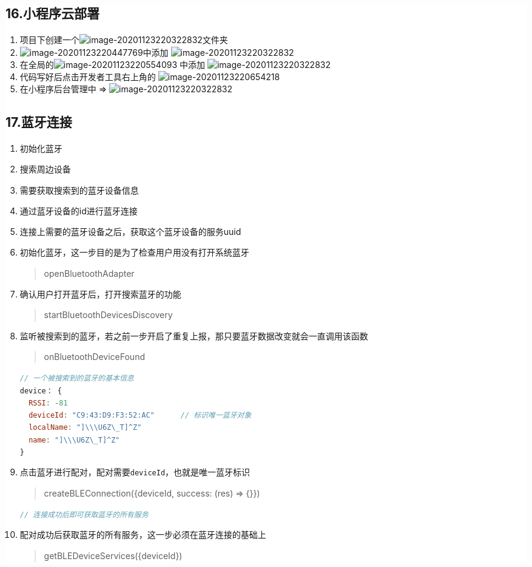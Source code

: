    

## 16.小程序云部署

1. 项目下创建一个![image-20201123220322832](/assets/wechat.assets/image-20201123220322832.png)文件夹
2. ![image-20201123220447769](/assets/wechat.assets/image-20201123220447769.png)中添加 
   ![image-20201123220322832](/assets/wechat.assets/image-20201123220334886.png)
3. 在全局的![image-20201123220554093](/assets/wechat.assets/image-20201123220554093.png) 中添加
   ![image-20201123220322832](/assets/wechat.assets/image-20201123220627015.png)
4. 代码写好后点击开发者工具右上角的 ![image-20201123220654218](/assets/wechat.assets/image-20201123220654218.png)
5. 在小程序后台管理中 =>
   ![image-20201123220322832](/assets/wechat.assets/image-20201123220807909.png)
  

## 17.蓝牙连接

1. 初始化蓝牙
2. 搜索周边设备
3. 需要获取搜索到的蓝牙设备信息
4. 通过蓝牙设备的id进行蓝牙连接
5. 连接上需要的蓝牙设备之后，获取这个蓝牙设备的服务uuid



1. 初始化蓝牙，这一步目的是为了检查用户用没有打开系统蓝牙

   > openBluetoothAdapter

2. 确认用户打开蓝牙后，打开搜索蓝牙的功能

   > startBluetoothDevicesDiscovery
   
3. 监听被搜索到的蓝牙，若之前一步开启了重复上报，那只要蓝牙数据改变就会一直调用该函数

   > onBluetoothDeviceFound

   ```js
   // 一个被搜索到的蓝牙的基本信息
   device： {
     RSSI: -81
     deviceId: "C9:43:D9:F3:52:AC"		// 标识唯一蓝牙对象
     localName: "]\\\U6Z\_T]^Z"
     name: "]\\\U6Z\_T]^Z"
   }
   ```

4. 点击蓝牙进行配对，配对需要`deviceId`，也就是唯一蓝牙标识

   > createBLEConnection({deviceId, success: (res) => {}})

   ```js
   // 连接成功后即可获取蓝牙的所有服务
   ```

5. 配对成功后获取蓝牙的所有服务，这一步必须在蓝牙连接的基础上

   > getBLEDeviceServices({deviceId})
